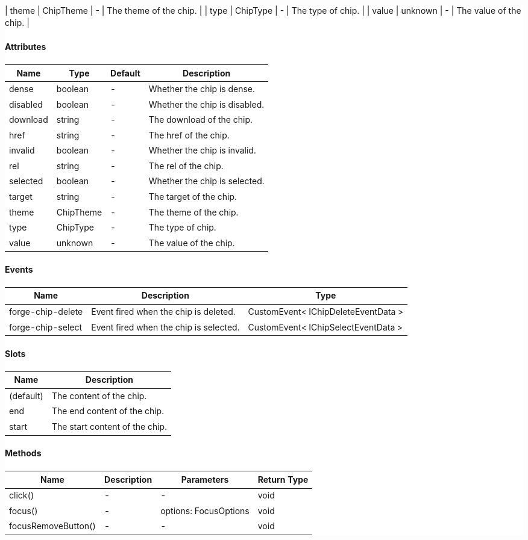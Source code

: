 | theme | ChipTheme | - | The theme of the chip. |
| type | ChipType | - | The type of chip. |
| value | unknown | - | The value of the chip. |

#### Attributes

| Name | Type | Default | Description |
|------|------|---------|-------------|
| dense | boolean | - | Whether the chip is dense. |
| disabled | boolean | - | Whether the chip is disabled. |
| download | string | - | The download of the chip. |
| href | string | - | The href of the chip. |
| invalid | boolean | - | Whether the chip is invalid. |
| rel | string | - | The rel of the chip. |
| selected | boolean | - | Whether the chip is selected. |
| target | string | - | The target of the chip. |
| theme | ChipTheme | - | The theme of the chip. |
| type | ChipType | - | The type of chip. |
| value | unknown | - | The value of the chip. |

#### Events

| Name | Description | Type |
|------|-------------|------|
| forge-chip-delete | Event fired when the chip is deleted. | CustomEvent< IChipDeleteEventData > |
| forge-chip-select | Event fired when the chip is selected. | CustomEvent< IChipSelectEventData > |

#### Slots

| Name | Description |
|------|-------------|
| (default) | The content of the chip. |
| end | The end content of the chip. |
| start | The start content of the chip. |

#### Methods

| Name | Description | Parameters | Return Type |
|------|-------------|------------|------------|
| click() | - | - | void |
| focus() | - | options: FocusOptions | void |
| focusRemoveButton() | - | - | void |
